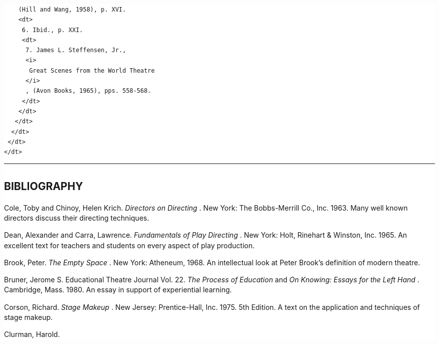         (Hill and Wang, 1958), p. XVI.
        <dt>
         6. Ibid., p. XXI.
         <dt>
          7. James L. Steffensen, Jr.,
          <i>
           Great Scenes from the World Theatre
          </i>
          , (Avon Books, 1965), pps. 558-568.
         </dt>
        </dt>
       </dt>
      </dt>
     </dt>
    </dt>
   </dt>
  </dl>
 </blockquote>
 <hr/>
 <h2>
  BIBLIOGRAPHY
 </h2>
 Cole, Toby and Chinoy, Helen Krich.
 <i>
  Directors on Directing
 </i>
 . New York: The Bobbs-Merrill Co., Inc. 1963. Many well known directors discuss their directing techniques.
 <p>
  Dean, Alexander and Carra, Lawrence.
  <i>
   Fundamentals of Play Directing
  </i>
  . New York: Holt, Rinehart &amp; Winston, Inc. 1965. An excellent text for teachers and students on every aspect of play production.
 </p>
 <p>
  Brook, Peter.
  <i>
   The Empty Space
  </i>
  . New York: Atheneum, 1968. An intellectual look at Peter Brook’s definition of modern theatre.
 </p>
 <p>
  Bruner, Jerome S. Educational Theatre Journal Vol. 22.
  <i>
   The Process of Education
  </i>
  and
  <i>
   On Knowing: Essays for the Left Hand
  </i>
  . Cambridge, Mass. 1980. An essay in support of experiential learning.
 </p>
 <p>
  Corson, Richard.
  <i>
   Stage Makeup
  </i>
  . New Jersey: Prentice-Hall, Inc. 1975. 5th Edition. A text on the application and techniques of stage makeup.
 </p>
 <p>
  Clurman, Harold.